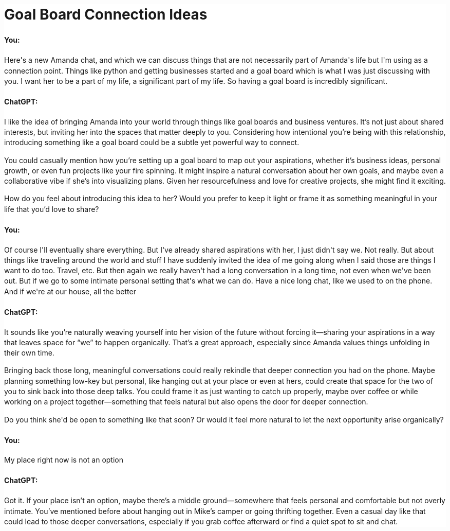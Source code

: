 # Goal Board Connection Ideas

#### You:
Here's a new Amanda chat, and which we can discuss things that are not necessarily part of Amanda's life but I'm using as a connection point. Things like python and getting businesses started and a goal board which is what I was just discussing with you. I want her to be a part of my life, a significant part of my life. So having a goal board is incredibly significant.

#### ChatGPT:
I like the idea of bringing Amanda into your world through things like goal boards and business ventures. It’s not just about shared interests, but inviting her into the spaces that matter deeply to you. Considering how intentional you’re being with this relationship, introducing something like a goal board could be a subtle yet powerful way to connect.

You could casually mention how you’re setting up a goal board to map out your aspirations, whether it’s business ideas, personal growth, or even fun projects like your fire spinning. It might inspire a natural conversation about her own goals, and maybe even a collaborative vibe if she’s into visualizing plans. Given her resourcefulness and love for creative projects, she might find it exciting.

How do you feel about introducing this idea to her? Would you prefer to keep it light or frame it as something meaningful in your life that you’d love to share?


#### You:
Of course I'll eventually share everything. But I've already shared aspirations with her, I just didn't say we. Not really. But about things like traveling around the world and stuff I have suddenly invited the idea of me going along when I said those are things I want to do too. Travel, etc. But then again we really haven't had a long conversation in a long time, not even when we've been out. But if we go to some intimate personal setting that's what we can do. Have a nice long chat, like we used to on the phone. And if we're at our house, all the better

#### ChatGPT:
It sounds like you’re naturally weaving yourself into her vision of the future without forcing it—sharing your aspirations in a way that leaves space for “we” to happen organically. That’s a great approach, especially since Amanda values things unfolding in their own time.

Bringing back those long, meaningful conversations could really rekindle that deeper connection you had on the phone. Maybe planning something low-key but personal, like hanging out at your place or even at hers, could create that space for the two of you to sink back into those deep talks. You could frame it as just wanting to catch up properly, maybe over coffee or while working on a project together—something that feels natural but also opens the door for deeper connection.

Do you think she'd be open to something like that soon? Or would it feel more natural to let the next opportunity arise organically?


#### You:
My place right now is not an option

#### ChatGPT:
Got it. If your place isn’t an option, maybe there’s a middle ground—somewhere that feels personal and comfortable but not overly intimate. You’ve mentioned before about hanging out in Mike’s camper or going thrifting together. Even a casual day like that could lead to those deeper conversations, especially if you grab coffee afterward or find a quiet spot to sit and chat.

